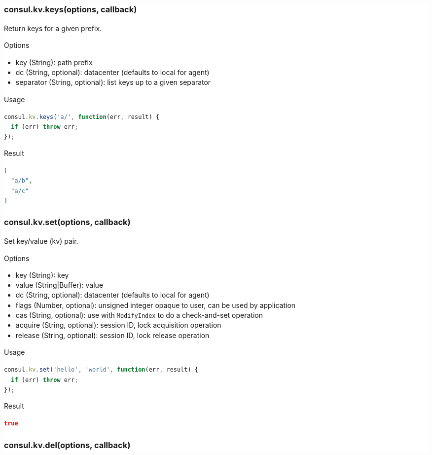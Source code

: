 <a name="kv-keys"></a>
### consul.kv.keys(options, callback)

Return keys for a given prefix.

Options

 * key (String): path prefix
 * dc (String, optional): datacenter (defaults to local for agent)
 * separator (String, optional): list keys up to a given separator

Usage

``` javascript
consul.kv.keys('a/', function(err, result) {
  if (err) throw err;
});
```

Result

``` json
[
  "a/b",
  "a/c"
]
```

<a name="kv-set"></a>
### consul.kv.set(options, callback)

Set key/value (kv) pair.

Options

 * key (String): key
 * value (String|Buffer): value
 * dc (String, optional): datacenter (defaults to local for agent)
 * flags (Number, optional): unsigned integer opaque to user, can be used by application
 * cas (String, optional): use with `ModifyIndex` to do a check-and-set operation
 * acquire (String, optional): session ID, lock acquisition operation
 * release (String, optional): session ID, lock release operation

Usage

``` javascript
consul.kv.set('hello', 'world', function(err, result) {
  if (err) throw err;
});
```

Result

``` json
true
```

<a name="kv-del"></a>
### consul.kv.del(options, callback)
